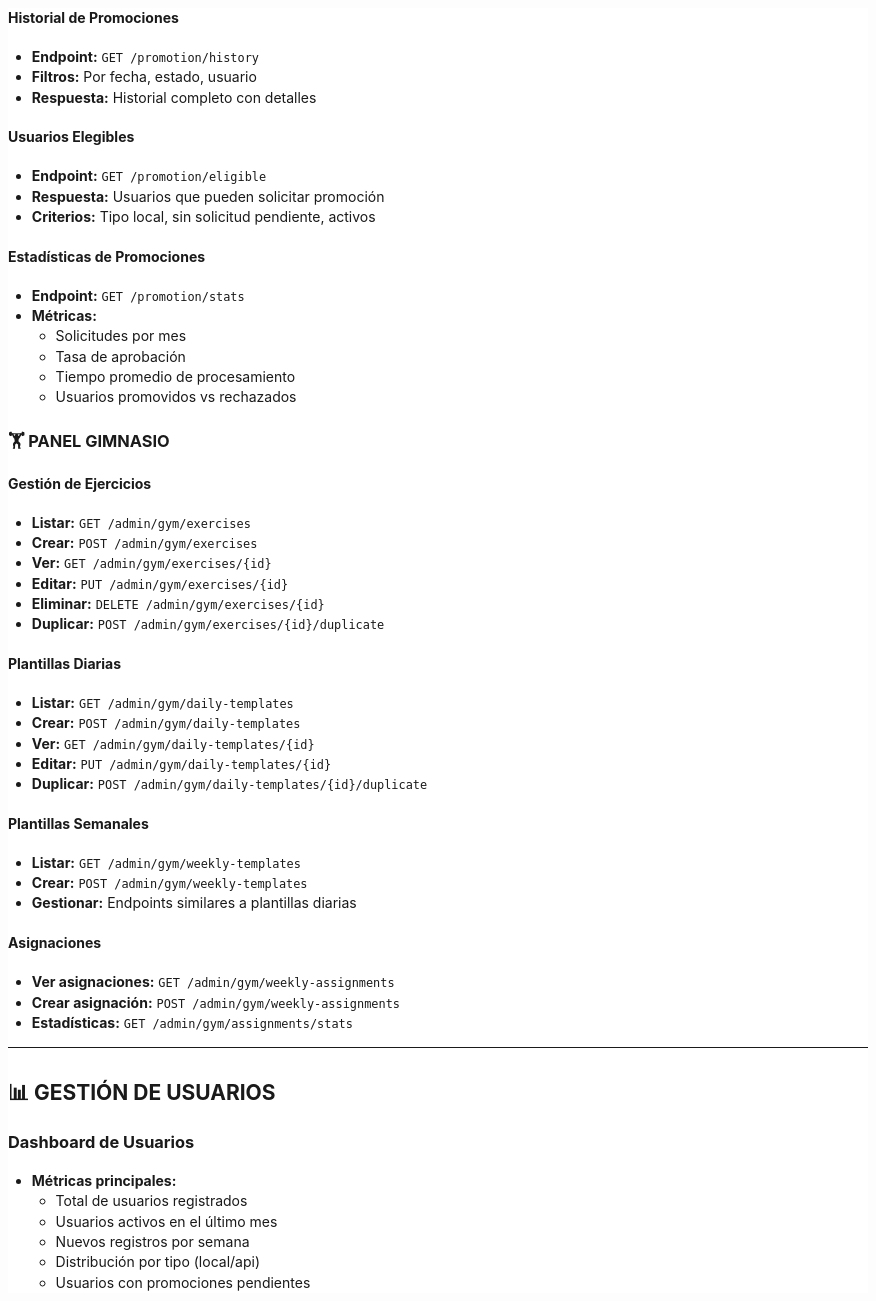 #### **Historial de Promociones**
- **Endpoint:** `GET /promotion/history`
- **Filtros:** Por fecha, estado, usuario
- **Respuesta:** Historial completo con detalles

#### **Usuarios Elegibles**
- **Endpoint:** `GET /promotion/eligible`
- **Respuesta:** Usuarios que pueden solicitar promoción
- **Criterios:** Tipo local, sin solicitud pendiente, activos

#### **Estadísticas de Promociones**
- **Endpoint:** `GET /promotion/stats`
- **Métricas:**
  - Solicitudes por mes
  - Tasa de aprobación
  - Tiempo promedio de procesamiento
  - Usuarios promovidos vs rechazados

### **🏋️ PANEL GIMNASIO**

#### **Gestión de Ejercicios**
- **Listar:** `GET /admin/gym/exercises`
- **Crear:** `POST /admin/gym/exercises`
- **Ver:** `GET /admin/gym/exercises/{id}`
- **Editar:** `PUT /admin/gym/exercises/{id}`
- **Eliminar:** `DELETE /admin/gym/exercises/{id}`
- **Duplicar:** `POST /admin/gym/exercises/{id}/duplicate`

#### **Plantillas Diarias**
- **Listar:** `GET /admin/gym/daily-templates`
- **Crear:** `POST /admin/gym/daily-templates`
- **Ver:** `GET /admin/gym/daily-templates/{id}`
- **Editar:** `PUT /admin/gym/daily-templates/{id}`
- **Duplicar:** `POST /admin/gym/daily-templates/{id}/duplicate`

#### **Plantillas Semanales**
- **Listar:** `GET /admin/gym/weekly-templates`
- **Crear:** `POST /admin/gym/weekly-templates`
- **Gestionar:** Endpoints similares a plantillas diarias

#### **Asignaciones**
- **Ver asignaciones:** `GET /admin/gym/weekly-assignments`
- **Crear asignación:** `POST /admin/gym/weekly-assignments`
- **Estadísticas:** `GET /admin/gym/assignments/stats`

---

## 📊 **GESTIÓN DE USUARIOS**

### **Dashboard de Usuarios**
- **Métricas principales:**
  - Total de usuarios registrados
  - Usuarios activos en el último mes
  - Nuevos registros por semana
  - Distribución por tipo (local/api)
  - Usuarios con promociones pendientes
